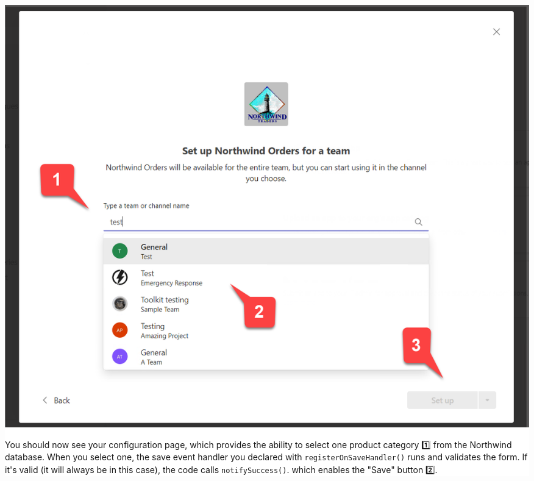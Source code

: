 ![Add to Teams Channel](../Assets/05-002-Install-In-Channel-2.png)

You should now see your configuration page, which provides the ability to select one product category 1️⃣ from the Northwind database. When you select one, the save event handler you declared with `registerOnSaveHandler()` runs and validates the form. If it's valid (it will always be in this case), the code calls `notifySuccess()`. which enables the "Save" button 2️⃣.
